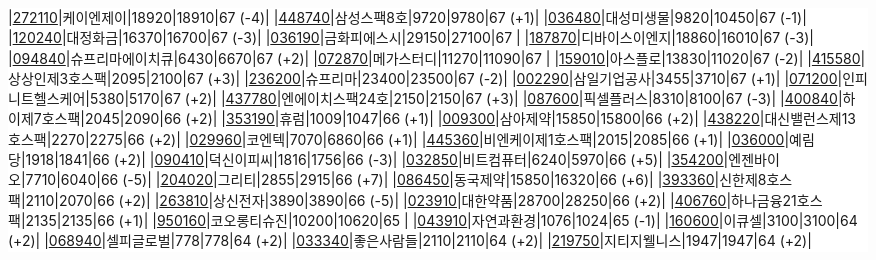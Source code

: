 |[272110](https://finance.daum.net/quotes/A272110)|케이엔제이|18920|18910|67 (-4)|
|[448740](https://finance.daum.net/quotes/A448740)|삼성스팩8호|9720|9780|67 (+1)|
|[036480](https://finance.daum.net/quotes/A036480)|대성미생물|9820|10450|67 (-1)|
|[120240](https://finance.daum.net/quotes/A120240)|대정화금|16370|16700|67 (-3)|
|[036190](https://finance.daum.net/quotes/A036190)|금화피에스시|29150|27100|67 |
|[187870](https://finance.daum.net/quotes/A187870)|디바이스이엔지|18860|16010|67 (-3)|
|[094840](https://finance.daum.net/quotes/A094840)|슈프리마에이치큐|6430|6670|67 (+2)|
|[072870](https://finance.daum.net/quotes/A072870)|메가스터디|11270|11090|67 |
|[159010](https://finance.daum.net/quotes/A159010)|아스플로|13830|11020|67 (-2)|
|[415580](https://finance.daum.net/quotes/A415580)|상상인제3호스팩|2095|2100|67 (+3)|
|[236200](https://finance.daum.net/quotes/A236200)|슈프리마|23400|23500|67 (-2)|
|[002290](https://finance.daum.net/quotes/A002290)|삼일기업공사|3455|3710|67 (+1)|
|[071200](https://finance.daum.net/quotes/A071200)|인피니트헬스케어|5380|5170|67 (+2)|
|[437780](https://finance.daum.net/quotes/A437780)|엔에이치스팩24호|2150|2150|67 (+3)|
|[087600](https://finance.daum.net/quotes/A087600)|픽셀플러스|8310|8100|67 (-3)|
|[400840](https://finance.daum.net/quotes/A400840)|하이제7호스팩|2045|2090|66 (+2)|
|[353190](https://finance.daum.net/quotes/A353190)|휴럼|1009|1047|66 (+1)|
|[009300](https://finance.daum.net/quotes/A009300)|삼아제약|15850|15800|66 (+2)|
|[438220](https://finance.daum.net/quotes/A438220)|대신밸런스제13호스팩|2270|2275|66 (+2)|
|[029960](https://finance.daum.net/quotes/A029960)|코엔텍|7070|6860|66 (+1)|
|[445360](https://finance.daum.net/quotes/A445360)|비엔케이제1호스팩|2015|2085|66 (+1)|
|[036000](https://finance.daum.net/quotes/A036000)|예림당|1918|1841|66 (+2)|
|[090410](https://finance.daum.net/quotes/A090410)|덕신이피씨|1816|1756|66 (-3)|
|[032850](https://finance.daum.net/quotes/A032850)|비트컴퓨터|6240|5970|66 (+5)|
|[354200](https://finance.daum.net/quotes/A354200)|엔젠바이오|7710|6040|66 (-5)|
|[204020](https://finance.daum.net/quotes/A204020)|그리티|2855|2915|66 (+7)|
|[086450](https://finance.daum.net/quotes/A086450)|동국제약|15850|16320|66 (+6)|
|[393360](https://finance.daum.net/quotes/A393360)|신한제8호스팩|2110|2070|66 (+2)|
|[263810](https://finance.daum.net/quotes/A263810)|상신전자|3890|3890|66 (-5)|
|[023910](https://finance.daum.net/quotes/A023910)|대한약품|28700|28250|66 (+2)|
|[406760](https://finance.daum.net/quotes/A406760)|하나금융21호스팩|2135|2135|66 (+1)|
|[950160](https://finance.daum.net/quotes/A950160)|코오롱티슈진|10200|10620|65 |
|[043910](https://finance.daum.net/quotes/A043910)|자연과환경|1076|1024|65 (-1)|
|[160600](https://finance.daum.net/quotes/A160600)|이큐셀|3100|3100|64 (+2)|
|[068940](https://finance.daum.net/quotes/A068940)|셀피글로벌|778|778|64 (+2)|
|[033340](https://finance.daum.net/quotes/A033340)|좋은사람들|2110|2110|64 (+2)|
|[219750](https://finance.daum.net/quotes/A219750)|지티지웰니스|1947|1947|64 (+2)|